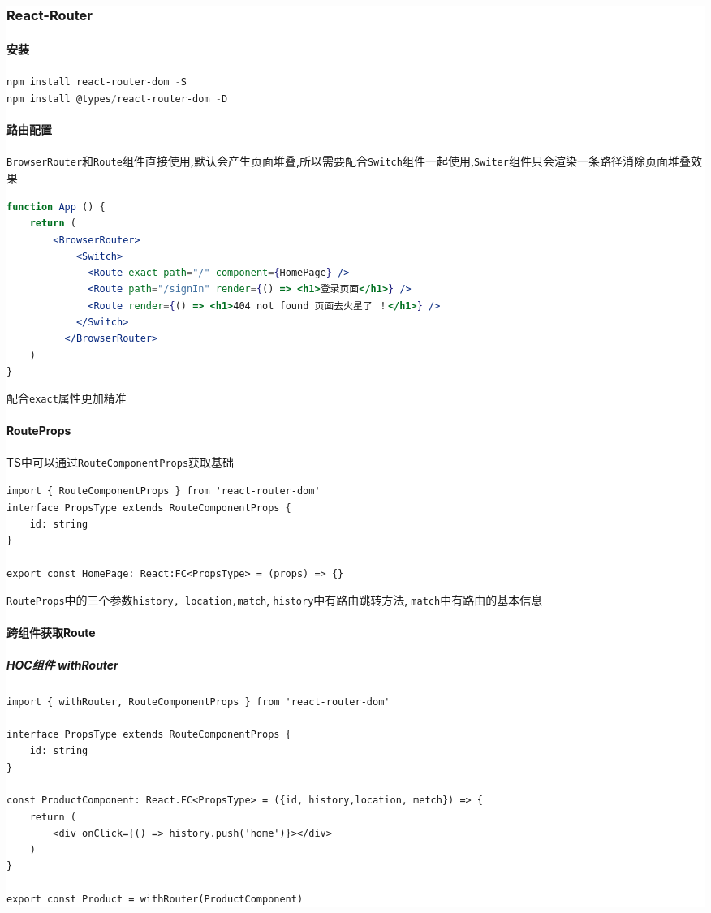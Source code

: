 ### React-Router

#### 安装

```powershell
npm install react-router-dom -S
npm install @types/react-router-dom -D
```



#### 路由配置

`BrowserRouter`和`Route`组件直接使用,默认会产生页面堆叠,所以需要配合`Switch`组件一起使用,`Switer`组件只会渲染一条路径消除页面堆叠效果

```jsx
function App () {
    return (
    	<BrowserRouter>
            <Switch>
              <Route exact path="/" component={HomePage} />
              <Route path="/signIn" render={() => <h1>登录页面</h1>} />
              <Route render={() => <h1>404 not found 页面去火星了 ！</h1>} />
            </Switch>
          </BrowserRouter>
    )
}
```

配合`exact`属性更加精准

#### RouteProps

TS中可以通过`RouteComponentProps`获取基础

```tsx
import { RouteComponentProps } from 'react-router-dom'
interface PropsType extends RouteComponentProps {
    id: string
}

export const HomePage: React:FC<PropsType> = (props) => {}
```

`RouteProps`中的三个参数`history, location,match`, `history`中有路由跳转方法, `match`中有路由的基本信息

#### 跨组件获取Route

##### HOC组件 withRouter

```tsx
import { withRouter, RouteComponentProps } from 'react-router-dom'

interface PropsType extends RouteComponentProps {
    id: string
}

const ProductComponent: React.FC<PropsType> = ({id, history,location, metch}) => {
    return (
    	<div onClick={() => history.push('home')}></div>
    )
}

export const Product = withRouter(ProductComponent)
```
